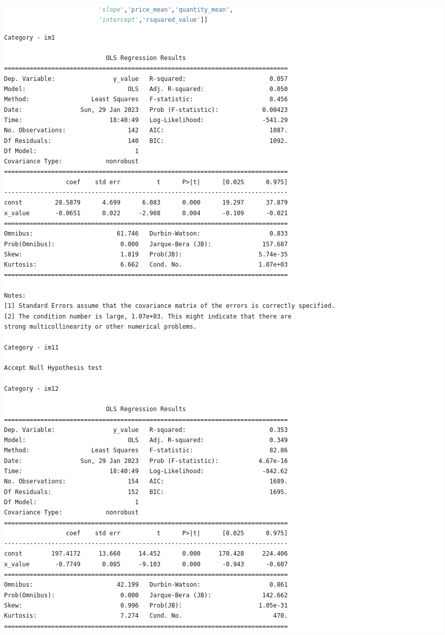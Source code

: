 ```python
                          'slope','price_mean','quantity_mean',
                          'intercept','rsquared_value']]
```

    
    Category - im1
    
                                OLS Regression Results                            
    ==============================================================================
    Dep. Variable:                y_value   R-squared:                       0.057
    Model:                            OLS   Adj. R-squared:                  0.050
    Method:                 Least Squares   F-statistic:                     8.456
    Date:                Sun, 29 Jan 2023   Prob (F-statistic):            0.00423
    Time:                        18:40:49   Log-Likelihood:                -541.29
    No. Observations:                 142   AIC:                             1087.
    Df Residuals:                     140   BIC:                             1092.
    Df Model:                           1                                         
    Covariance Type:            nonrobust                                         
    ==============================================================================
                     coef    std err          t      P>|t|      [0.025      0.975]
    ------------------------------------------------------------------------------
    const         28.5879      4.699      6.083      0.000      19.297      37.879
    x_value       -0.0651      0.022     -2.908      0.004      -0.109      -0.021
    ==============================================================================
    Omnibus:                       61.746   Durbin-Watson:                   0.833
    Prob(Omnibus):                  0.000   Jarque-Bera (JB):              157.687
    Skew:                           1.819   Prob(JB):                     5.74e-35
    Kurtosis:                       6.662   Cond. No.                     1.07e+03
    ==============================================================================
    
    Notes:
    [1] Standard Errors assume that the covariance matrix of the errors is correctly specified.
    [2] The condition number is large, 1.07e+03. This might indicate that there are
    strong multicollinearity or other numerical problems.
    
    Category - im11
    
    Accept Null Hypothesis test
    
    Category - im12
    
                                OLS Regression Results                            
    ==============================================================================
    Dep. Variable:                y_value   R-squared:                       0.353
    Model:                            OLS   Adj. R-squared:                  0.349
    Method:                 Least Squares   F-statistic:                     82.86
    Date:                Sun, 29 Jan 2023   Prob (F-statistic):           4.67e-16
    Time:                        18:40:49   Log-Likelihood:                -842.62
    No. Observations:                 154   AIC:                             1689.
    Df Residuals:                     152   BIC:                             1695.
    Df Model:                           1                                         
    Covariance Type:            nonrobust                                         
    ==============================================================================
                     coef    std err          t      P>|t|      [0.025      0.975]
    ------------------------------------------------------------------------------
    const        197.4172     13.660     14.452      0.000     170.428     224.406
    x_value       -0.7749      0.085     -9.103      0.000      -0.943      -0.607
    ==============================================================================
    Omnibus:                       42.199   Durbin-Watson:                   0.861
    Prob(Omnibus):                  0.000   Jarque-Bera (JB):              142.662
    Skew:                           0.996   Prob(JB):                     1.05e-31
    Kurtosis:                       7.274   Cond. No.                         470.
    ==============================================================================
    
